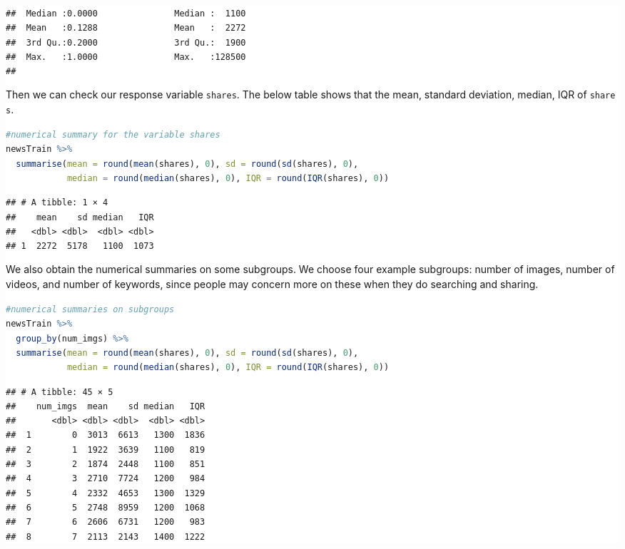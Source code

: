     ##  Median :0.0000               Median :  1100  
    ##  Mean   :0.1288               Mean   :  2272  
    ##  3rd Qu.:0.2000               3rd Qu.:  1900  
    ##  Max.   :1.0000               Max.   :128500  
    ## 

Then we can check our response variable `shares`. The below table shows
that the mean, standard deviation, median, IQR of `shares`.

``` r
#numerical summary for the variable shares
newsTrain %>% 
  summarise(mean = round(mean(shares), 0), sd = round(sd(shares), 0), 
            median = round(median(shares), 0), IQR = round(IQR(shares), 0))
```

    ## # A tibble: 1 × 4
    ##    mean    sd median   IQR
    ##   <dbl> <dbl>  <dbl> <dbl>
    ## 1  2272  5178   1100  1073

We also obtain the numerical summaries on some subgroups. We choose four
example subgroups: number of images, number of videos, and number of
keywords, since people may concern more on these when they do searching
and sharing.

``` r
#numerical summaries on subgroups
newsTrain %>% 
  group_by(num_imgs) %>% 
  summarise(mean = round(mean(shares), 0), sd = round(sd(shares), 0), 
            median = round(median(shares), 0), IQR = round(IQR(shares), 0))
```

    ## # A tibble: 45 × 5
    ##    num_imgs  mean    sd median   IQR
    ##       <dbl> <dbl> <dbl>  <dbl> <dbl>
    ##  1        0  3013  6613   1300  1836
    ##  2        1  1922  3639   1100   819
    ##  3        2  1874  2448   1100   851
    ##  4        3  2710  7724   1200   984
    ##  5        4  2332  4653   1300  1329
    ##  6        5  2748  8959   1200  1068
    ##  7        6  2606  6731   1200   983
    ##  8        7  2113  2143   1400  1222